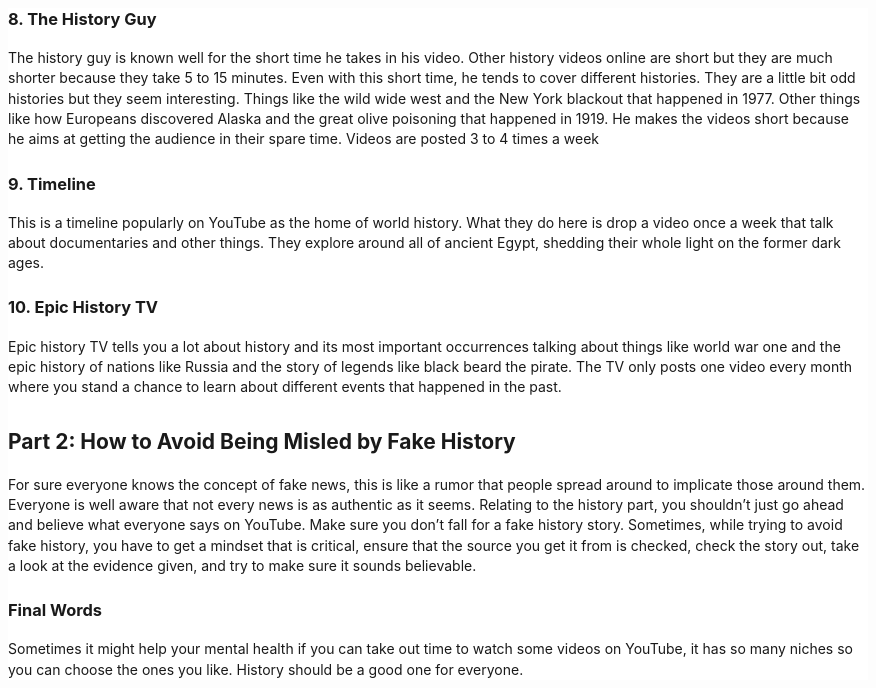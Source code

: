 ### 8. The History Guy

The history guy is known well for the short time he takes in his video. Other history videos online are short but they are much shorter because they take 5 to 15 minutes. Even with this short time, he tends to cover different histories. They are a little bit odd histories but they seem interesting. Things like the wild wide west and the New York blackout that happened in 1977\. Other things like how Europeans discovered Alaska and the great olive poisoning that happened in 1919\. He makes the videos short because he aims at getting the audience in their spare time. Videos are posted 3 to 4 times a week

### 9. Timeline

This is a timeline popularly on YouTube as the home of world history. What they do here is drop a video once a week that talk about documentaries and other things. They explore around all of ancient Egypt, shedding their whole light on the former dark ages.

### 10. Epic History TV

Epic history TV tells you a lot about history and its most important occurrences talking about things like world war one and the epic history of nations like Russia and the story of legends like black beard the pirate. The TV only posts one video every month where you stand a chance to learn about different events that happened in the past.

## Part 2: How to Avoid Being Misled by Fake History

For sure everyone knows the concept of fake news, this is like a rumor that people spread around to implicate those around them. Everyone is well aware that not every news is as authentic as it seems. Relating to the history part, you shouldn’t just go ahead and believe what everyone says on YouTube. Make sure you don’t fall for a fake history story. Sometimes, while trying to avoid fake history, you have to get a mindset that is critical, ensure that the source you get it from is checked, check the story out, take a look at the evidence given, and try to make sure it sounds believable.

### Final Words

Sometimes it might help your mental health if you can take out time to watch some videos on YouTube, it has so many niches so you can choose the ones you like. History should be a good one for everyone.

<ins class="adsbygoogle"
     style="display:block"
     data-ad-format="autorelaxed"
     data-ad-client="ca-pub-7571918770474297"
     data-ad-slot="1223367746"></ins>

<ins class="adsbygoogle"
     style="display:block"
     data-ad-format="autorelaxed"
     data-ad-client="ca-pub-7571918770474297"
     data-ad-slot="1223367746"></ins>



<ins class="adsbygoogle"
     style="display:block"
     data-ad-client="ca-pub-7571918770474297"
     data-ad-slot="8358498916"
     data-ad-format="auto"
     data-full-width-responsive="true"></ins>
